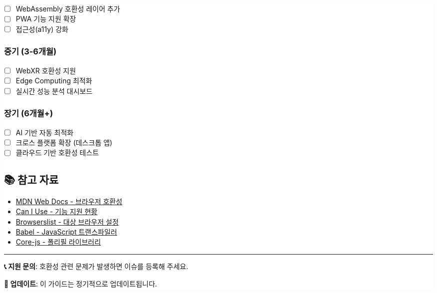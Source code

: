 - [ ] WebAssembly 호환성 레이어 추가
- [ ] PWA 기능 지원 확장
- [ ] 접근성(a11y) 강화

### 중기 (3-6개월)

- [ ] WebXR 호환성 지원
- [ ] Edge Computing 최적화
- [ ] 실시간 성능 분석 대시보드

### 장기 (6개월+)

- [ ] AI 기반 자동 최적화
- [ ] 크로스 플랫폼 확장 (데스크톱 앱)
- [ ] 클라우드 기반 호환성 테스트

## 📚 참고 자료

- [MDN Web Docs - 브라우저 호환성](https://developer.mozilla.org/ko/docs/Web/Guide/HTML/HTML5)
- [Can I Use - 기능 지원 현황](https://caniuse.com/)
- [Browserslist - 대상 브라우저 설정](https://github.com/browserslist/browserslist)
- [Babel - JavaScript 트랜스파일러](https://babeljs.io/docs/)
- [Core-js - 폴리필 라이브러리](https://github.com/zloirock/core-js)

---

**📞 지원 문의**: 호환성 관련 문제가 발생하면 이슈를 등록해 주세요.

**🔄 업데이트**: 이 가이드는 정기적으로 업데이트됩니다.

